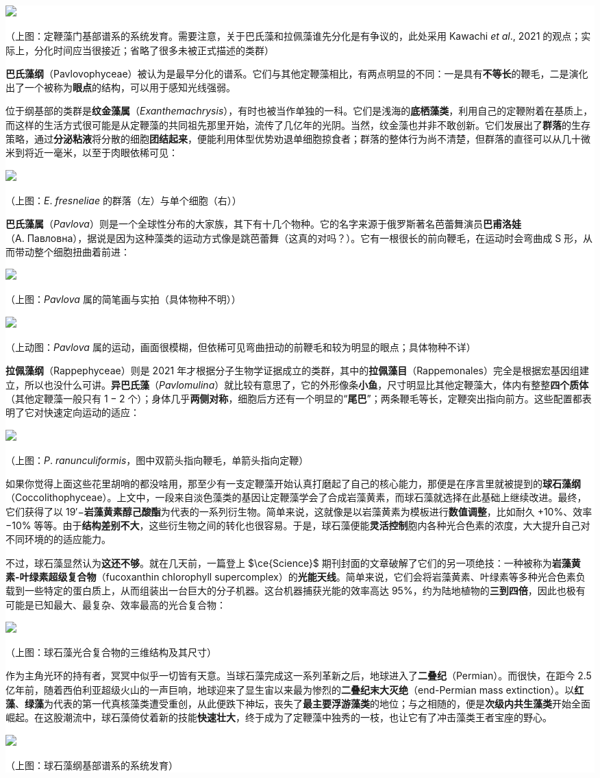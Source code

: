 ![](https://mekdull.netlify.app/photos/Haptophyta/12.png)

（上图：定鞭藻门基部谱系的系统发育。需要注意，关于巴氏藻和拉佩藻谁先分化是有争议的，此处采用 Kawachi *et al*., 2021 的观点；实际上，分化时间应当很接近；省略了很多未被正式描述的类群）

**巴氏藻纲**（$\text{Pavlovophyceae}$）被认为是最早分化的谱系。它们与其他定鞭藻相比，有两点明显的不同：一是具有**不等长**的鞭毛，二是演化出了一个被称为**眼点**的结构，可以用于感知光线强弱。

位于纲基部的类群是**纹金藻属**（$Exanthemachrysis$），有时也被当作单独的一科。它们是浅海的**底栖藻类**，利用自己的定鞭附着在基质上，而这样的生活方式很可能是从定鞭藻的共同祖先那里开始，流传了几亿年的光阴。当然，纹金藻也并非不敢创新。它们发展出了**群落**的生存策略，通过**分泌粘液**将分散的细胞**团结起来**，便能利用体型优势劝退单细胞掠食者；群落的整体行为尚不清楚，但群落的直径可以从几十微米到将近一毫米，以至于肉眼依稀可见：

![](https://mekdull.netlify.app/photos/Haptophyta/14.png)

（上图：$E.~fresneliae$ 的群落（左）与单个细胞（右））

**巴氏藻属**（$Pavlova$）则是一个全球性分布的大家族，其下有十几个物种。它的名字来源于俄罗斯著名芭蕾舞演员**巴甫洛娃**（$\text{A.~Павловна}$），据说是因为这种藻类的运动方式像是跳芭蕾舞（这真的对吗？）。它有一根很长的前向鞭毛，在运动时会弯曲成 $\text{S}$ 形，从而带动整个细胞扭曲着前进：

![](https://mekdull.netlify.app/photos/Haptophyta/15.jpg)

（上图：$Pavlova$ 属的简笔画与实拍（具体物种不明））

![](https://mekdull.netlify.app/photos/Haptophyta/16.gif)

（上动图：$Pavlova$ 属的运动，画面很模糊，但依稀可见弯曲扭动的前鞭毛和较为明显的眼点；具体物种不详）

**拉佩藻纲**（$\text{Rappephyceae}$）则是 $2021$ 年才根据分子生物学证据成立的类群，其中的**拉佩藻目**（$\text{Rappemonales}$）完全是根据宏基因组建立，所以也没什么可讲。**异巴氏藻**（$Pavlomulina$）就比较有意思了，它的外形像条**小鱼**，尺寸明显比其他定鞭藻大，体内有整整**四个质体**（其他定鞭藻一般只有 $1-2$ 个）；身体几乎**两侧对称**，细胞后方还有一个明显的“**尾巴**”；两条鞭毛等长，定鞭突出指向前方。这些配置都表明了它对快速定向运动的适应：

![](https://mekdull.netlify.app/photos/Haptophyta/17.png)

（上图：$P.~ranunculiformis$，图中双箭头指向鞭毛，单箭头指向定鞭）

如果你觉得上面这些花里胡哨的都没啥用，那至少有一支定鞭藻开始认真打磨起了自己的核心能力，那便是在序言里就被提到的**球石藻纲**（$\text{Coccolithophyceae}$）。上文中，一段来自淡色藻类的基因让定鞭藻学会了合成岩藻黄素，而球石藻就选择在此基础上继续改进。最终，它们获得了以 $19'-$**岩藻黄素醇己酸酯**为代表的一系列衍生物。简单来说，这就像是以岩藻黄素为模板进行**数值调整**，比如耐久 $+10\%$、效率 $-10\%$ 等等。由于**结构差别不大**，这些衍生物之间的转化也很容易。于是，球石藻便能**灵活控制**胞内各种光合色素的浓度，大大提升自己对不同环境的的适应能力。

不过，球石藻显然认为**这还不够**。就在几天前，一篇登上 $\ce{Science}$ 期刊封面的文章破解了它们的另一项绝技：一种被称为**岩藻黄素-叶绿素超级复合物**（$\text{fucoxanthin chlorophyll supercomplex}$）的**光能天线**。简单来说，它们会将岩藻黄素、叶绿素等多种光合色素负载到一些特定的蛋白质上，从而组装出一台巨大的分子机器。这台机器捕获光能的效率高达 $95\%$，约为陆地植物的**三到四倍**，因此也极有可能是已知最大、最复杂、效率最高的光合复合物：

![](https://mekdull.netlify.app/photos/Haptophyta/82.jpg)

（上图：球石藻光合复合物的三维结构及其尺寸）

作为主角光环的持有者，冥冥中似乎一切皆有天意。当球石藻完成这一系列革新之后，地球进入了**二叠纪**（$\text{Permian}$）。而很快，在距今 $2.5$ 亿年前，随着西伯利亚超级火山的一声巨响，地球迎来了显生宙以来最为惨烈的**二叠纪末大灭绝**（$\text{end-Permian mass extinction}$）。以**红藻**、**绿藻**为代表的第一代真核藻类遭受重创，从此便跌下神坛，丧失了**最主要浮游藻类**的地位；与之相随的，便是**次级内共生藻类**开始全面崛起。在这股潮流中，球石藻倚仗着新的技能**快速壮大**，终于成为了定鞭藻中独秀的一枝，也让它有了冲击藻类王者宝座的野心。

![](https://mekdull.netlify.app/photos/Haptophyta/18.png)

（上图：球石藻纲基部谱系的系统发育）
